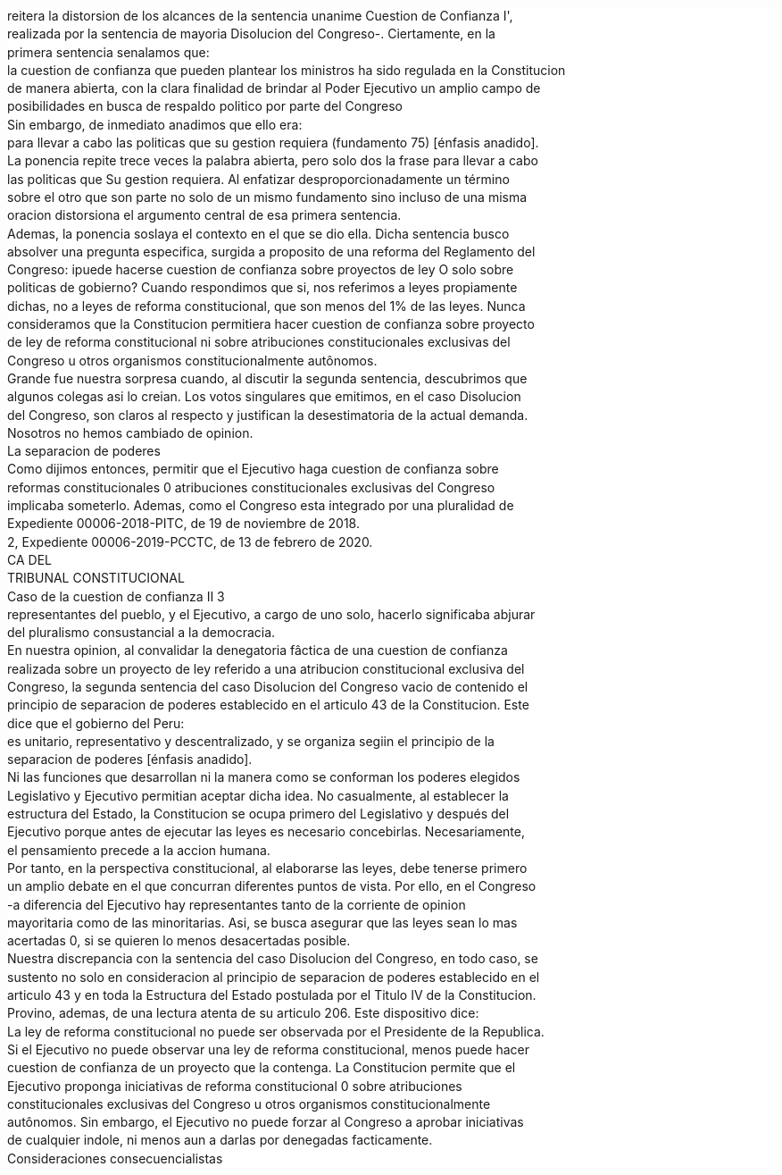 reitera la distorsion de los alcances de la sentencia unanime Cuestion de Confianza I',  
realizada por la sentencia de mayoria Disolucion del Congreso-. Ciertamente, en la  
primera sentencia senalamos que:  
la cuestion de confianza que pueden plantear los ministros ha sido regulada en la Constitucion  
de manera abierta, con la clara finalidad de brindar al Poder Ejecutivo un amplio campo de  
posibilidades en busca de respaldo politico por parte del Congreso  
Sin embargo, de inmediato anadimos que ello era:  
para llevar a cabo las politicas que su gestion requiera (fundamento 75) [énfasis anadido].  
La ponencia repite trece veces la palabra abierta, pero solo dos la frase para llevar a cabo  
las politicas que Su gestion requiera. Al enfatizar desproporcionadamente un término  
sobre el otro que son parte no solo de un mismo fundamento sino incluso de una misma  
oracion distorsiona el argumento central de esa primera sentencia.  
Ademas, la ponencia soslaya el contexto en el que se dio ella. Dicha sentencia busco  
absolver una pregunta especifica, surgida a proposito de una reforma del Reglamento del  
Congreso: ipuede hacerse cuestion de confianza sobre proyectos de ley O solo sobre  
politicas de gobierno? Cuando respondimos que si, nos referimos a leyes propiamente  
dichas, no a leyes de reforma constitucional, que son menos del 1% de las leyes. Nunca  
consideramos que la Constitucion permitiera hacer cuestion de confianza sobre proyecto  
de ley de reforma constitucional ni sobre atribuciones constitucionales exclusivas del  
Congreso u otros organismos constitucionalmente autônomos.  
Grande fue nuestra sorpresa cuando, al discutir la segunda sentencia, descubrimos que  
algunos colegas asi lo creian. Los votos singulares que emitimos, en el caso Disolucion  
del Congreso, son claros al respecto y justifican la desestimatoria de la actual demanda.  
Nosotros no hemos cambiado de opinion.  
La separacion de poderes  
Como dijimos entonces, permitir que el Ejecutivo haga cuestion de confianza sobre  
reformas constitucionales 0 atribuciones constitucionales exclusivas del Congreso  
implicaba someterlo. Ademas, como el Congreso esta integrado por una pluralidad de  
Expediente 00006-2018-PITC, de 19 de noviembre de 2018.  
2, Expediente 00006-2019-PCCTC, de 13 de febrero de 2020.  
CA DEL  
TRIBUNAL CONSTITUCIONAL  
Caso de la cuestion de confianza II 3  
representantes del pueblo, y el Ejecutivo, a cargo de uno solo, hacerlo significaba abjurar  
del pluralismo consustancial a la democracia.  
En nuestra opinion, al convalidar la denegatoria fâctica de una cuestion de confianza  
realizada sobre un proyecto de ley referido a una atribucion constitucional exclusiva del  
Congreso, la segunda sentencia del caso Disolucion del Congreso vacio de contenido el  
principio de separacion de poderes establecido en el articulo 43 de la Constitucion. Este  
dice que el gobierno del Peru:  
es unitario, representativo y descentralizado, y se organiza segiin el principio de la  
separacion de poderes [énfasis anadido].  
Ni las funciones que desarrollan ni la manera como se conforman los poderes elegidos  
Legislativo y Ejecutivo permitian aceptar dicha idea. No casualmente, al establecer la  
estructura del Estado, la Constitucion se ocupa primero del Legislativo y después del  
Ejecutivo porque antes de ejecutar las leyes es necesario concebirlas. Necesariamente,  
el pensamiento precede a la accion humana.  
Por tanto, en la perspectiva constitucional, al elaborarse las leyes, debe tenerse primero  
un amplio debate en el que concurran diferentes puntos de vista. Por ello, en el Congreso  
-a diferencia del Ejecutivo hay representantes tanto de la corriente de opinion  
mayoritaria como de las minoritarias. Asi, se busca asegurar que las leyes sean lo mas  
acertadas 0, si se quieren lo menos desacertadas posible.  
Nuestra discrepancia con la sentencia del caso Disolucion del Congreso, en todo caso, se  
sustento no solo en consideracion al principio de separacion de poderes establecido en el  
articulo 43 y en toda la Estructura del Estado postulada por el Titulo IV de la Constitucion.  
Provino, ademas, de una lectura atenta de su articulo 206. Este dispositivo dice:  
La ley de reforma constitucional no puede ser observada por el Presidente de la Republica.  
Si el Ejecutivo no puede observar una ley de reforma constitucional, menos puede hacer  
cuestion de confianza de un proyecto que la contenga. La Constitucion permite que el  
Ejecutivo proponga iniciativas de reforma constitucional 0 sobre atribuciones  
constitucionales exclusivas del Congreso u otros organismos constitucionalmente  
autônomos. Sin embargo, el Ejecutivo no puede forzar al Congreso a aprobar iniciativas  
de cualquier indole, ni menos aun a darlas por denegadas facticamente.  
Consideraciones consecuencialistas  